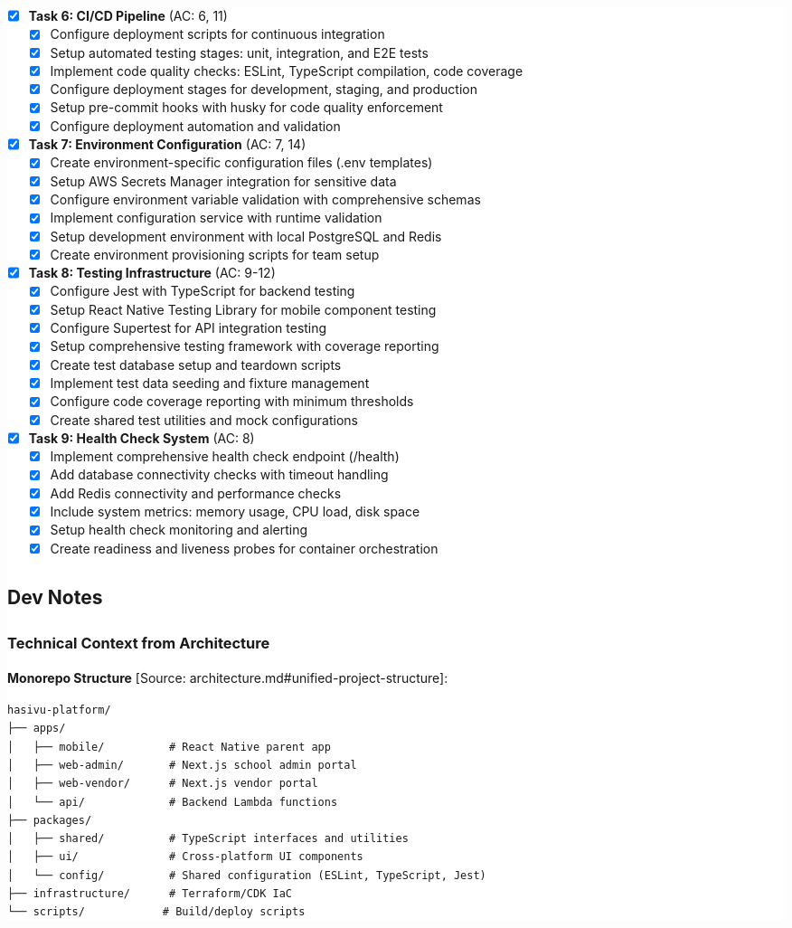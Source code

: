 - [x] **Task 6: CI/CD Pipeline** (AC: 6, 11)
  - [x] Configure deployment scripts for continuous integration
  - [x] Setup automated testing stages: unit, integration, and E2E tests
  - [x] Implement code quality checks: ESLint, TypeScript compilation, code coverage
  - [x] Configure deployment stages for development, staging, and production
  - [x] Setup pre-commit hooks with husky for code quality enforcement
  - [x] Configure deployment automation and validation

- [x] **Task 7: Environment Configuration** (AC: 7, 14)
  - [x] Create environment-specific configuration files (.env templates)
  - [x] Setup AWS Secrets Manager integration for sensitive data
  - [x] Configure environment variable validation with comprehensive schemas
  - [x] Implement configuration service with runtime validation
  - [x] Setup development environment with local PostgreSQL and Redis
  - [x] Create environment provisioning scripts for team setup

- [x] **Task 8: Testing Infrastructure** (AC: 9-12)
  - [x] Configure Jest with TypeScript for backend testing
  - [x] Setup React Native Testing Library for mobile component testing
  - [x] Configure Supertest for API integration testing
  - [x] Setup comprehensive testing framework with coverage reporting
  - [x] Create test database setup and teardown scripts
  - [x] Implement test data seeding and fixture management
  - [x] Configure code coverage reporting with minimum thresholds
  - [x] Create shared test utilities and mock configurations

- [x] **Task 9: Health Check System** (AC: 8)
  - [x] Implement comprehensive health check endpoint (/health)
  - [x] Add database connectivity checks with timeout handling
  - [x] Add Redis connectivity and performance checks
  - [x] Include system metrics: memory usage, CPU load, disk space
  - [x] Setup health check monitoring and alerting
  - [x] Create readiness and liveness probes for container orchestration

## Dev Notes

### Technical Context from Architecture

**Monorepo Structure** [Source: architecture.md#unified-project-structure]:
```
hasivu-platform/
├── apps/
│   ├── mobile/          # React Native parent app
│   ├── web-admin/       # Next.js school admin portal  
│   ├── web-vendor/      # Next.js vendor portal
│   └── api/             # Backend Lambda functions
├── packages/
│   ├── shared/          # TypeScript interfaces and utilities
│   ├── ui/              # Cross-platform UI components
│   └── config/          # Shared configuration (ESLint, TypeScript, Jest)
├── infrastructure/      # Terraform/CDK IaC
└── scripts/            # Build/deploy scripts
```
